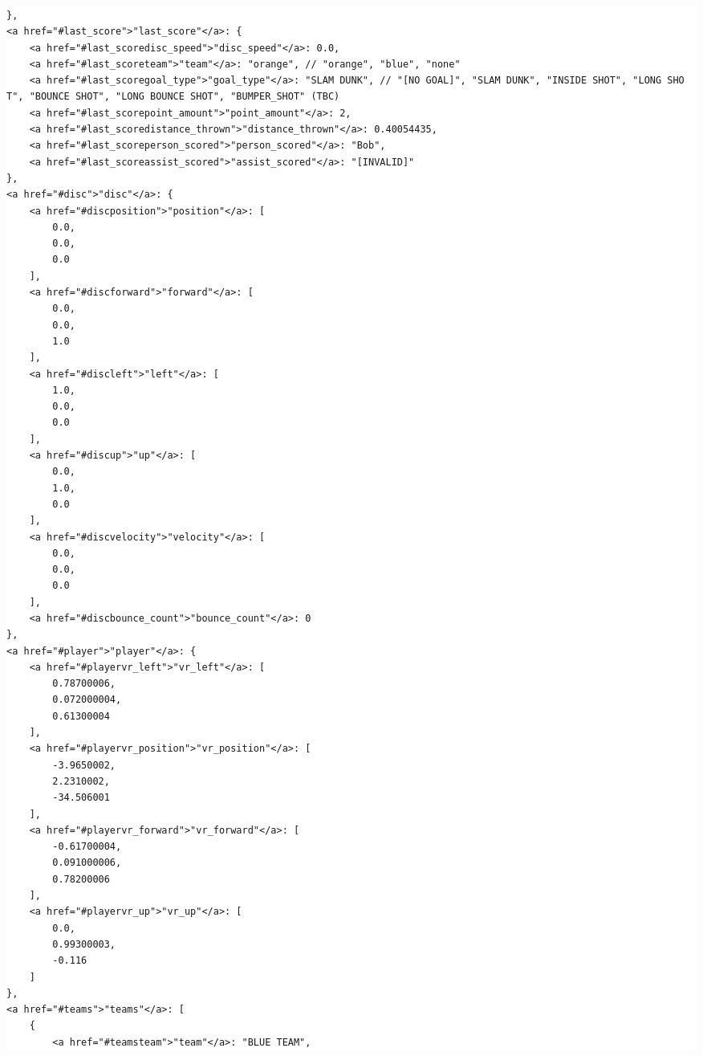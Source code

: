     },
    <a href="#last_score">"last_score"</a>: {
        <a href="#last_scoredisc_speed">"disc_speed"</a>: 0.0,
        <a href="#last_scoreteam">"team"</a>: "orange", // "orange", "blue", "none"
        <a href="#last_scoregoal_type">"goal_type"</a>: "SLAM DUNK", // "[NO GOAL]", "SLAM DUNK", "INSIDE SHOT", "LONG SHOT", "BOUNCE SHOT", "LONG BOUNCE SHOT", "BUMPER_SHOT" (TBC)
        <a href="#last_scorepoint_amount">"point_amount"</a>: 2,
        <a href="#last_scoredistance_thrown">"distance_thrown"</a>: 0.40054435,
        <a href="#last_scoreperson_scored">"person_scored"</a>: "Bob",
        <a href="#last_scoreassist_scored">"assist_scored"</a>: "[INVALID]"
    },
    <a href="#disc">"disc"</a>: {
        <a href="#discposition">"position"</a>: [
            0.0,
            0.0,
            0.0
        ],
        <a href="#discforward">"forward"</a>: [
            0.0,
            0.0,
            1.0
        ],
        <a href="#discleft">"left"</a>: [
            1.0,
            0.0,
            0.0
        ],
        <a href="#discup">"up"</a>: [
            0.0,
            1.0,
            0.0
        ],
        <a href="#discvelocity">"velocity"</a>: [
            0.0,
            0.0,
            0.0
        ],
        <a href="#discbounce_count">"bounce_count"</a>: 0
    },
    <a href="#player">"player"</a>: {
        <a href="#playervr_left">"vr_left"</a>: [
            0.78700006,
            0.072000004,
            0.61300004
        ],
        <a href="#playervr_position">"vr_position"</a>: [
            -3.9650002,
            2.2310002,
            -34.506001
        ],
        <a href="#playervr_forward">"vr_forward"</a>: [
            -0.61700004,
            0.091000006,
            0.78200006
        ],
        <a href="#playervr_up">"vr_up"</a>: [
            0.0,
            0.99300003,
            -0.116
        ]
    },
    <a href="#teams">"teams"</a>: [
        {
            <a href="#teamsteam">"team"</a>: "BLUE TEAM",
